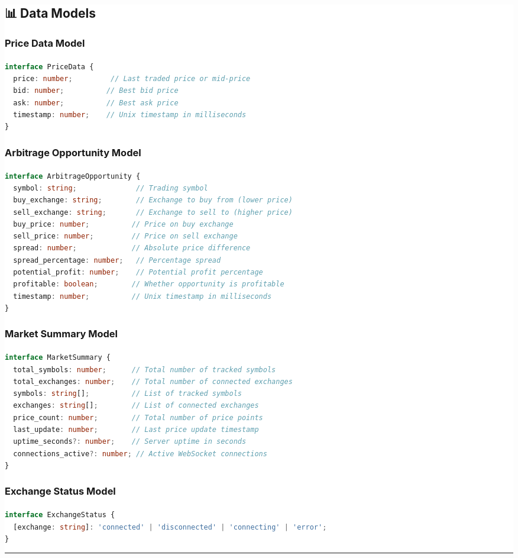 
## 📊 Data Models

### Price Data Model
```typescript
interface PriceData {
  price: number;         // Last traded price or mid-price
  bid: number;          // Best bid price
  ask: number;          // Best ask price  
  timestamp: number;    // Unix timestamp in milliseconds
}
```

### Arbitrage Opportunity Model
```typescript
interface ArbitrageOpportunity {
  symbol: string;              // Trading symbol
  buy_exchange: string;        // Exchange to buy from (lower price)
  sell_exchange: string;       // Exchange to sell to (higher price)
  buy_price: number;          // Price on buy exchange
  sell_price: number;         // Price on sell exchange
  spread: number;             // Absolute price difference
  spread_percentage: number;   // Percentage spread
  potential_profit: number;    // Potential profit percentage
  profitable: boolean;        // Whether opportunity is profitable
  timestamp: number;          // Unix timestamp in milliseconds
}
```

### Market Summary Model
```typescript
interface MarketSummary {
  total_symbols: number;      // Total number of tracked symbols
  total_exchanges: number;    // Total number of connected exchanges
  symbols: string[];          // List of tracked symbols
  exchanges: string[];        // List of connected exchanges
  price_count: number;        // Total number of price points
  last_update: number;        // Last price update timestamp
  uptime_seconds?: number;    // Server uptime in seconds
  connections_active?: number; // Active WebSocket connections
}
```

### Exchange Status Model
```typescript
interface ExchangeStatus {
  [exchange: string]: 'connected' | 'disconnected' | 'connecting' | 'error';
}
```

---
